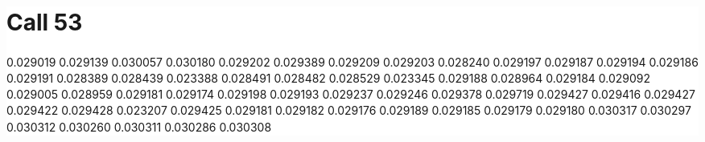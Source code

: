# Call 53
0.029019
0.029139
0.030057
0.030180
0.029202
0.029389
0.029209
0.029203
0.028240
0.029197
0.029187
0.029194
0.029186
0.029191
0.028389
0.028439
0.023388
0.028491
0.028482
0.028529
0.023345
0.029188
0.028964
0.029184
0.029092
0.029005
0.028959
0.029181
0.029174
0.029198
0.029193
0.029237
0.029246
0.029378
0.029719
0.029427
0.029416
0.029427
0.029422
0.029428
0.023207
0.029425
0.029181
0.029182
0.029176
0.029189
0.029185
0.029179
0.029180
0.030317
0.030297
0.030312
0.030260
0.030311
0.030286
0.030308
